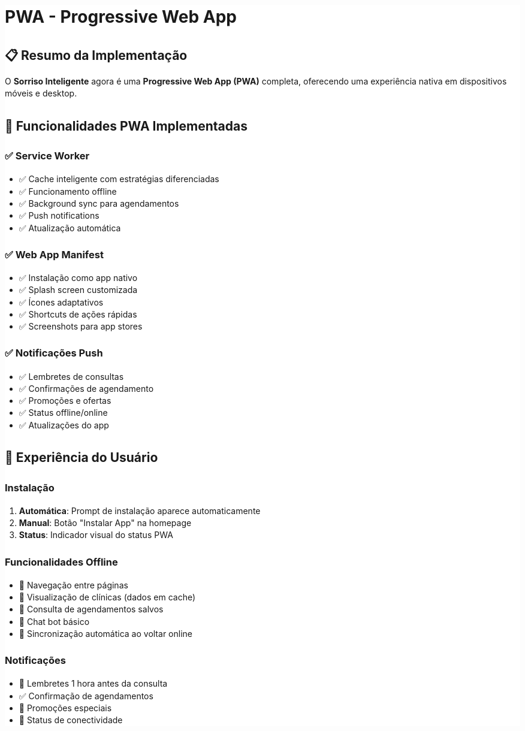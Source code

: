 # PWA - Progressive Web App

## 📋 Resumo da Implementação

O **Sorriso Inteligente** agora é uma **Progressive Web App (PWA)** completa, oferecendo uma experiência nativa em dispositivos móveis e desktop.

## 🚀 Funcionalidades PWA Implementadas

### **✅ Service Worker**
- ✅ Cache inteligente com estratégias diferenciadas
- ✅ Funcionamento offline
- ✅ Background sync para agendamentos
- ✅ Push notifications
- ✅ Atualização automática

### **✅ Web App Manifest**
- ✅ Instalação como app nativo
- ✅ Splash screen customizada
- ✅ Ícones adaptativos
- ✅ Shortcuts de ações rápidas
- ✅ Screenshots para app stores

### **✅ Notificações Push**
- ✅ Lembretes de consultas
- ✅ Confirmações de agendamento
- ✅ Promoções e ofertas
- ✅ Status offline/online
- ✅ Atualizações do app

## 📱 Experiência do Usuário

### **Instalação**
1. **Automática**: Prompt de instalação aparece automaticamente
2. **Manual**: Botão "Instalar App" na homepage
3. **Status**: Indicador visual do status PWA

### **Funcionalidades Offline**
- 📱 Navegação entre páginas
- 🏥 Visualização de clínicas (dados em cache)
- 📅 Consulta de agendamentos salvos
- 💬 Chat bot básico
- 🔄 Sincronização automática ao voltar online

### **Notificações**
- 🔔 Lembretes 1 hora antes da consulta
- ✅ Confirmação de agendamentos
- 🎉 Promoções especiais
- 📱 Status de conectividade
